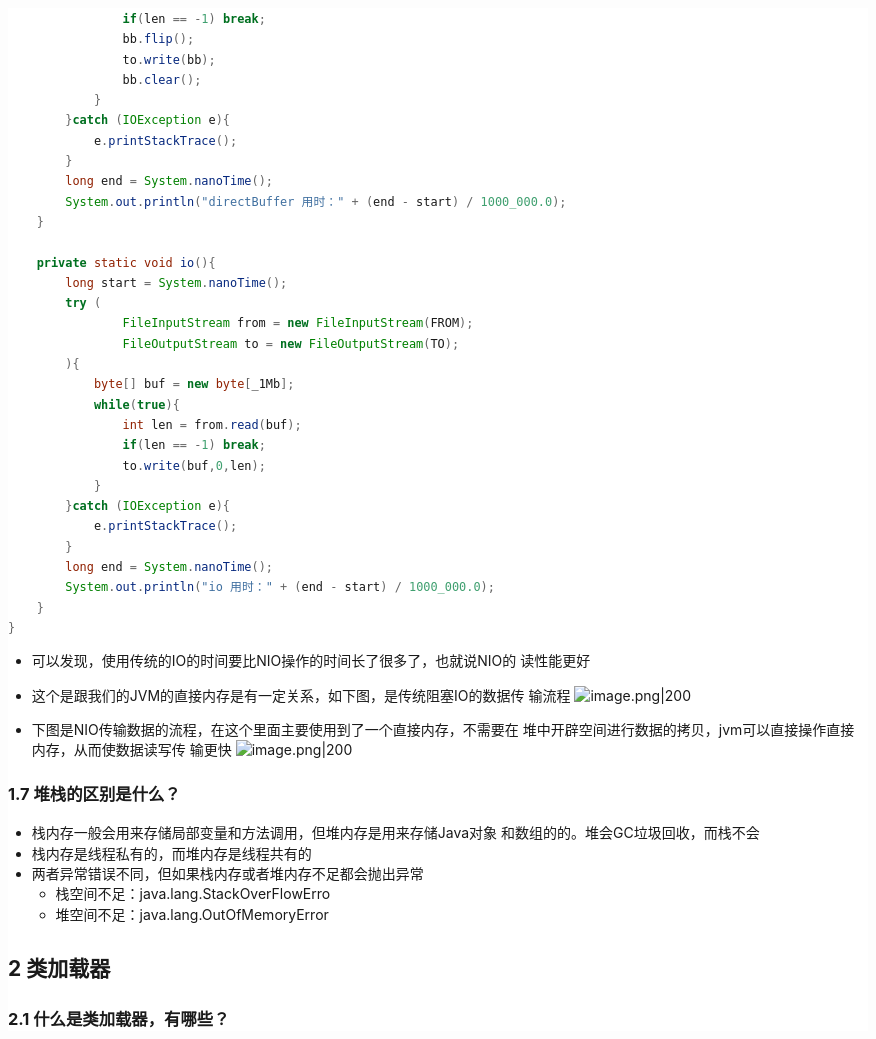 ```java
                if(len == -1) break;  
                bb.flip();  
                to.write(bb);  
                bb.clear();  
            }  
        }catch (IOException e){  
            e.printStackTrace();  
        }  
        long end = System.nanoTime();  
        System.out.println("directBuffer 用时：" + (end - start) / 1000_000.0);  
    }  
  
    private static void io(){  
        long start = System.nanoTime();  
        try (  
                FileInputStream from = new FileInputStream(FROM);  
                FileOutputStream to = new FileOutputStream(TO);  
        ){  
            byte[] buf = new byte[_1Mb];  
            while(true){  
                int len = from.read(buf);  
                if(len == -1) break;  
                to.write(buf,0,len);  
            }  
        }catch (IOException e){  
            e.printStackTrace();  
        }  
        long end = System.nanoTime();  
        System.out.println("io 用时：" + (end - start) / 1000_000.0);  
    }  
}
```
- 可以发现，使用传统的IO的时间要比NIO操作的时间长了很多了，也就说NIO的 读性能更好
- 这个是跟我们的JVM的直接内存是有一定关系，如下图，是传统阻塞IO的数据传 输流程
  ![image.png|200](https://my-obsidian-image.oss-cn-guangzhou.aliyuncs.com/2024/04/812ff06219e8841750aa634d1ee18153.png)

- 下图是NIO传输数据的流程，在这个里面主要使用到了一个直接内存，不需要在 堆中开辟空间进行数据的拷贝，jvm可以直接操作直接内存，从而使数据读写传 输更快
  ![image.png|200](https://my-obsidian-image.oss-cn-guangzhou.aliyuncs.com/2024/04/1ab196ef3f7383cdbcb5ba347144a537.png)

### 1.7 堆栈的区别是什么？

- 栈内存一般会用来存储局部变量和方法调用，但堆内存是用来存储Java对象 和数组的的。堆会GC垃圾回收，而栈不会
- 栈内存是线程私有的，而堆内存是线程共有的
- 两者异常错误不同，但如果栈内存或者堆内存不足都会抛出异常
	- 栈空间不足：java.lang.StackOverFlowErro
	- 堆空间不足：java.lang.OutOfMemoryError

## 2 类加载器

### 2.1 什么是类加载器，有哪些？
